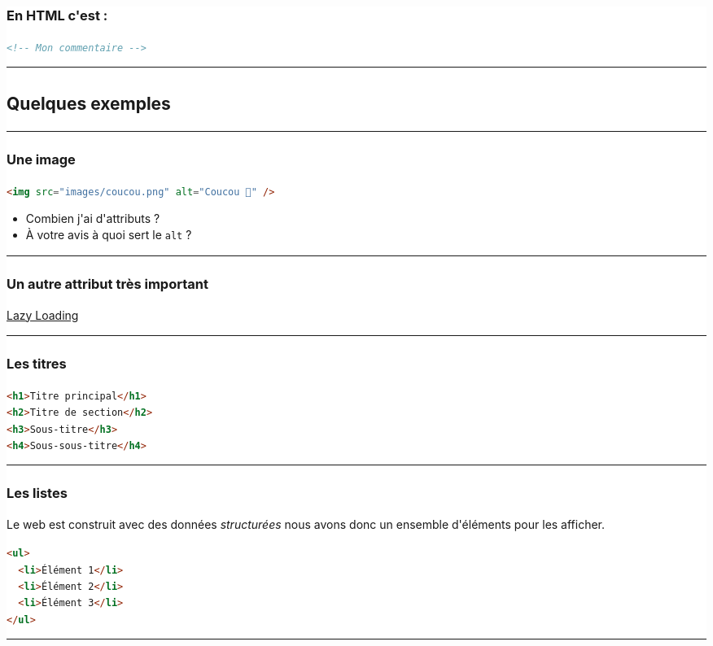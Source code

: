 ### En HTML c'est :

```html
<!-- Mon commentaire -->
```

---

## Quelques exemples

---

### Une image

```html
<img src="images/coucou.png" alt="Coucou 👋" />
```

- Combien j'ai d'attributs ?
- À votre avis à quoi sert le `alt` ?

---

### Un autre attribut très important

[Lazy Loading](https://web.dev/browser-level-image-lazy-loading/)

---

### Les titres

```html
<h1>Titre principal</h1>
<h2>Titre de section</h2>
<h3>Sous-titre</h3>
<h4>Sous-sous-titre</h4>
```

---

### Les listes

Le web est construit avec des données _structurées_ nous avons donc un ensemble d'éléments pour les afficher.

```html
<ul>
  <li>Élément 1</li>
  <li>Élément 2</li>
  <li>Élément 3</li>
</ul>
```

---

